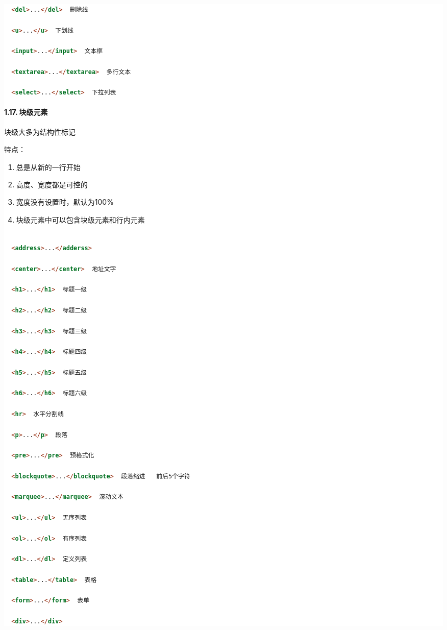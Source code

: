 ```html
  <del>...</del>  删除线

  <u>...</u>  下划线

  <input>...</input>  文本框

  <textarea>...</textarea>  多行文本

  <select>...</select>  下拉列表
```

#### 1.17. 块级元素

块级大多为结构性标记

特点：

1. 总是从新的一行开始

2. 高度、宽度都是可控的

3. 宽度没有设置时，默认为100%

4. 块级元素中可以包含块级元素和行内元素



```html

  <address>...</adderss>

  <center>...</center>  地址文字

  <h1>...</h1>  标题一级

  <h2>...</h2>  标题二级

  <h3>...</h3>  标题三级

  <h4>...</h4>  标题四级

  <h5>...</h5>  标题五级

  <h6>...</h6>  标题六级

  <hr>  水平分割线

  <p>...</p>  段落

  <pre>...</pre>  预格式化

  <blockquote>...</blockquote>  段落缩进   前后5个字符

  <marquee>...</marquee>  滚动文本

  <ul>...</ul>  无序列表

  <ol>...</ol>  有序列表

  <dl>...</dl>  定义列表

  <table>...</table>  表格

  <form>...</form>  表单

  <div>...</div>
```
